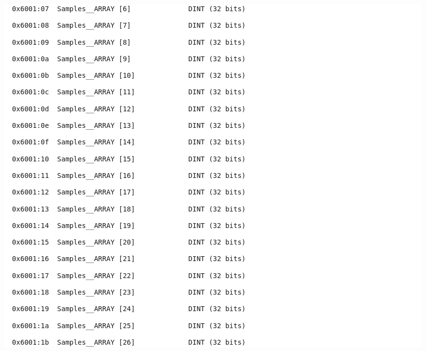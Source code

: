 <tr class="txpdo">
<td ><pre>  0x6001:07  Samples__ARRAY [6]              DINT (32 bits)</pre></td>
</tr>
<tr class="txpdo">
<td ><pre>  0x6001:08  Samples__ARRAY [7]              DINT (32 bits)</pre></td>
</tr>
<tr class="txpdo">
<td ><pre>  0x6001:09  Samples__ARRAY [8]              DINT (32 bits)</pre></td>
</tr>
<tr class="txpdo">
<td ><pre>  0x6001:0a  Samples__ARRAY [9]              DINT (32 bits)</pre></td>
</tr>
<tr class="txpdo">
<td ><pre>  0x6001:0b  Samples__ARRAY [10]             DINT (32 bits)</pre></td>
</tr>
<tr class="txpdo">
<td ><pre>  0x6001:0c  Samples__ARRAY [11]             DINT (32 bits)</pre></td>
</tr>
<tr class="txpdo">
<td ><pre>  0x6001:0d  Samples__ARRAY [12]             DINT (32 bits)</pre></td>
</tr>
<tr class="txpdo">
<td ><pre>  0x6001:0e  Samples__ARRAY [13]             DINT (32 bits)</pre></td>
</tr>
<tr class="txpdo">
<td ><pre>  0x6001:0f  Samples__ARRAY [14]             DINT (32 bits)</pre></td>
</tr>
<tr class="txpdo">
<td ><pre>  0x6001:10  Samples__ARRAY [15]             DINT (32 bits)</pre></td>
</tr>
<tr class="txpdo">
<td ><pre>  0x6001:11  Samples__ARRAY [16]             DINT (32 bits)</pre></td>
</tr>
<tr class="txpdo">
<td ><pre>  0x6001:12  Samples__ARRAY [17]             DINT (32 bits)</pre></td>
</tr>
<tr class="txpdo">
<td ><pre>  0x6001:13  Samples__ARRAY [18]             DINT (32 bits)</pre></td>
</tr>
<tr class="txpdo">
<td ><pre>  0x6001:14  Samples__ARRAY [19]             DINT (32 bits)</pre></td>
</tr>
<tr class="txpdo">
<td ><pre>  0x6001:15  Samples__ARRAY [20]             DINT (32 bits)</pre></td>
</tr>
<tr class="txpdo">
<td ><pre>  0x6001:16  Samples__ARRAY [21]             DINT (32 bits)</pre></td>
</tr>
<tr class="txpdo">
<td ><pre>  0x6001:17  Samples__ARRAY [22]             DINT (32 bits)</pre></td>
</tr>
<tr class="txpdo">
<td ><pre>  0x6001:18  Samples__ARRAY [23]             DINT (32 bits)</pre></td>
</tr>
<tr class="txpdo">
<td ><pre>  0x6001:19  Samples__ARRAY [24]             DINT (32 bits)</pre></td>
</tr>
<tr class="txpdo">
<td ><pre>  0x6001:1a  Samples__ARRAY [25]             DINT (32 bits)</pre></td>
</tr>
<tr class="txpdo">
<td ><pre>  0x6001:1b  Samples__ARRAY [26]             DINT (32 bits)</pre></td>
</tr>
<tr class="txpdo">